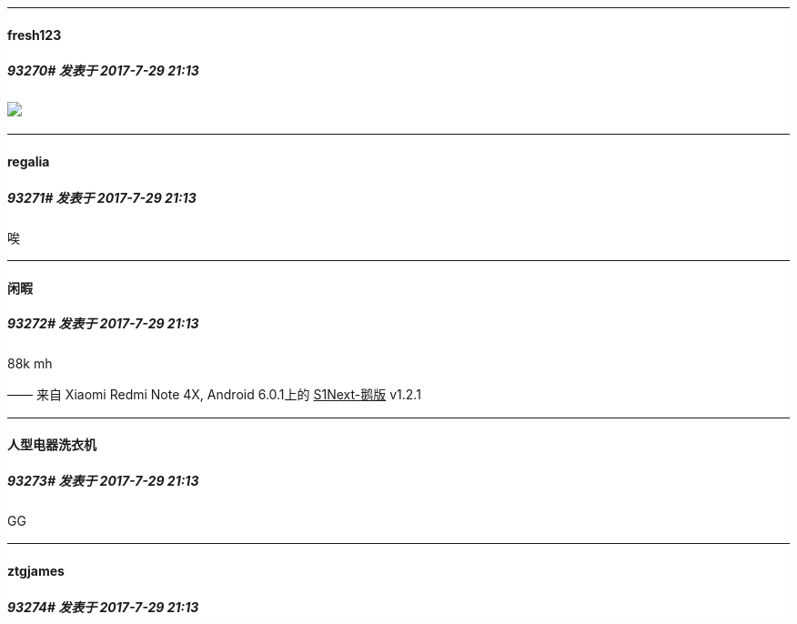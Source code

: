 -----

####  fresh123  
##### 93270#       发表于 2017-7-29 21:13



<img src="https://static.saraba1st.com/image/smiley/face2017/067.png" referrerpolicy="no-referrer">







-----

####  regalia  
##### 93271#       发表于 2017-7-29 21:13




唉







-----

####  闲暇  
##### 93272#       发表于 2017-7-29 21:13




88k mh

—— 来自 Xiaomi Redmi Note 4X, Android 6.0.1上的 [S1Next-鹅版](http://www.coolapk.com/apk/me.ykrank.s1next) v1.2.1







-----

####  人型电器洗衣机  
##### 93273#       发表于 2017-7-29 21:13




GG







-----

####  ztgjames  
##### 93274#       发表于 2017-7-29 21:13
